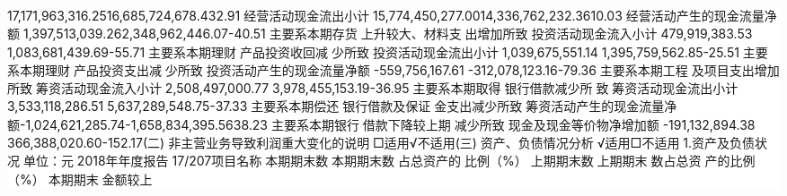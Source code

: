 17,171,963,316.2516,685,724,678.432.91
经营活动现金流出小计
15,774,450,277.0014,336,762,232.3610.03
经营活动产生的现金流量净额
1,397,513,039.262,348,962,446.07-40.51
主要系本期存货
上升较大、材料支
出增加所致
投资活动现金流入小计
479,919,383.53
1,083,681,439.69-55.71
主要系本期理财
产品投资收回减
少所致
投资活动现金流出小计
1,039,675,551.14
1,395,759,562.85-25.51
主要系本期理财
产品投资支出减
少所致
投资活动产生的现金流量净额
-559,756,167.61
-312,078,123.16-79.36
主要系本期工程
及项目支出增加
所致
筹资活动现金流入小计
2,508,497,000.77
3,978,455,153.19-36.95
主要系本期取得
银行借款减少所
致
筹资活动现金流出小计
3,533,118,286.51
5,637,289,548.75-37.33
主要系本期偿还
银行借款及保证
金支出减少所致
筹资活动产生的现金流量净额-1,024,621,285.74-1,658,834,395.5638.23
主要系本期银行
借款下降较上期
减少所致
现金及现金等价物净增加额
-191,132,894.38
366,388,020.60-152.17(二)
非主营业务导致利润重大变化的说明
□适用√不适用(三)
资产、负债情况分析
√适用□不适用
1.资产及负债状况
单位：元
2018年年度报告
17/207项目名称
本期期末数
本期期末数
占总资产的
比例（%）
上期期末数
上期期末
数占总资
产的比例
（%）
本期期末
金额较上